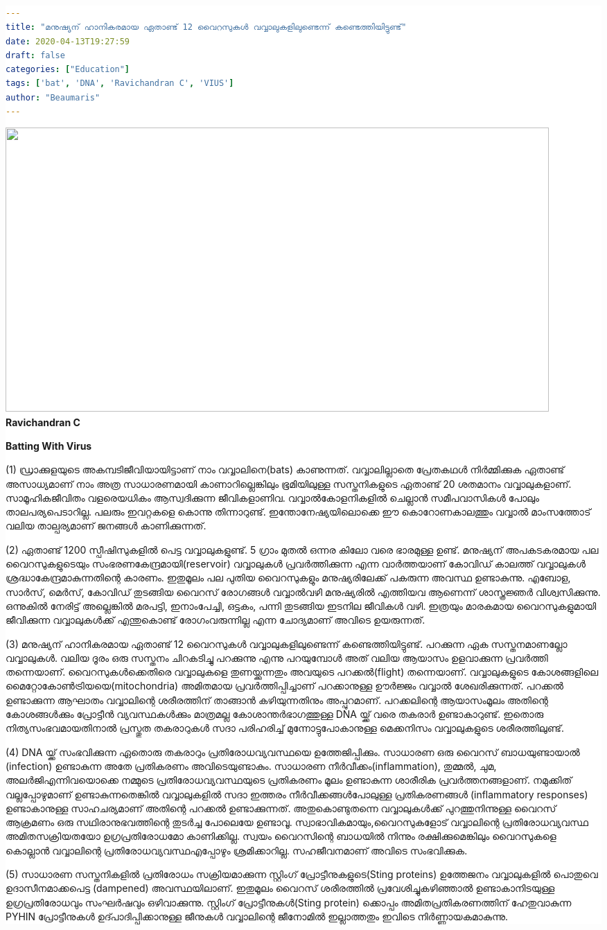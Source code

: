 ```yaml
---
title: "മനുഷ്യന് ഹാനികരമായ ഏതാണ്ട്‌ 12 വൈറസുകള്‍ വവ്വാലുകളിലുണ്ടെന്ന് കണ്ടെത്തിയിട്ടുണ്ട്"
date: 2020-04-13T19:27:59
draft: false
categories: ["Education"]
tags: ['bat', 'DNA', 'Ravichandran C', 'VIUS']
author: "Beaumaris"
---
```


<strong><a href="https://wordpress-972788-3403151.cloudwaysapps.com/ravichandran-c-batting-with-virus/268066/ppo-2747" rel="attachment wp-att-268067"><img class="alignleft size-full wp-image-268067" src="https://cdn.boolokam.com/articles/2020/04/ppo-333.jpg" alt="" width="784" height="410" /></a>Ravichandran C</strong>

<strong>Batting With Virus</strong>

(1) ഡ്രാക്കുളയുടെ അകമ്പടിജീവിയായിട്ടാണ് നാം വവ്വാലിനെ(bats) കാണുന്നത്. വവ്വാലില്ലാതെ പ്രേതകഥള്‍ നിര്‍മ്മിക്കുക ഏതാണ്ട് അസാധ്യമാണ് നാം അത്ര സാധാരണമായി കാണാറില്ലെങ്കിലും ഭൂമിയിലുള്ള സസ്തനികളുടെ ഏതാണ്ട് 20 ശതമാനം വവ്വാലുകളാണ്. സാമൂഹികജീവിതം വളരെയധികം ആസ്വദിക്കുന്ന ജീവികളാണിവ. വവ്വാല്‍കോളനികളില്‍ ചെല്ലാന്‍ സമീപവാസികള്‍ പോലും താലപര്യപെടാറില്ല. പലരും ഇവറ്റകളെ കൊന്നു തിന്നാറുണ്ട്. ഇന്തോനേഷ്യയിലൊക്കെ ഈ കൊറോണകാലത്തും വവ്വാല്‍ മാംസത്തോട് വലിയ താല്പര്യമാണ് ജനങ്ങള്‍ കാണിക്കുന്നത്.

(2) ഏതാണ്ട് 1200 സ്പീഷിസുകളില്‍ പെട്ട വവ്വാലുകളുണ്ട്. 5 ഗ്രാം മുതല്‍ ഒന്നര കിലോ വരെ ഭാരമുള്ള ഉണ്ട്. മനുഷ്യന് അപകടകരമായ പല വൈറസുകളുടെയും സംഭരണകേന്ദ്രമായി(reservoir) വവ്വാലുകള്‍ പ്രവര്‍ത്തിക്കുന്ന എന്ന വാര്‍ത്തയാണ് കോവിഡ് കാലത്ത് വവ്വാലുകള്‍ ശ്രദ്ധാകേന്ദ്രമാകുന്നതിന്റെ കാരണം. ഇതുമൂലം പല പുതിയ വൈറസുകളും മനുഷ്യരിലേക്ക് പകരുന്ന അവസ്ഥ ഉണ്ടാകുന്നു. എബോള, സാര്‍സ്, മെര്‍സ്, കോവിഡ് തുടങ്ങിയ വൈറസ് രോഗങ്ങള്‍ വവ്വാല്‍വഴി മനുഷ്യരില്‍ എത്തിയവ ആണെന്ന് ശാസ്ത്രജ്ഞര്‍ വിശ്വസിക്കുന്നു. ഒന്നുകില്‍ നേരിട്ട് അല്ലെങ്കില്‍ മരപട്ടി, ഇനാംപേച്ചി, ഒട്ടകം, പന്നി തുടങ്ങിയ ഇടനില ജീവികള്‍ വഴി. ഇത്രയും മാരകമായ വൈറസുകളുമായി ജീവിക്കുന്ന വവ്വാലുകള്‍ക്ക് എന്തുകൊണ്ട് രോഗംവരുന്നില്ല എന്ന ചോദ്യമാണ് അവിടെ ഉയരുന്നത്.

(3) മനുഷ്യന് ഹാനികരമായ ഏതാണ്ട്‌ 12 വൈറസുകള്‍ വവ്വാലുകളിലുണ്ടെന്ന് കണ്ടെത്തിയിട്ടുണ്ട്. പറക്കുന്ന ഏക സസ്തനമാണല്ലോ വവ്വാലുകള്‍. വലിയ ദൂരം ഒരു സസ്തനം ചിറകടിച്ചു പറക്കുന്നു എന്നു പറയുമ്പോള്‍ അത് വലിയ ആയാസം ഉളവാക്കുന്ന പ്രവര്‍ത്തി തന്നെയാണ്. വൈറസുകള്‍ക്കെതിരെ വവ്വാലുകളെ തുണയ്ക്കുന്നതും അവയുടെ പറക്കല്‍(flight) തന്നെയാണ്. വവ്വാലുകളുടെ കോശങ്ങളിലെ മൈറ്റോകോണ്‍ട്രിയയെ(mitochondria) അമിതമായ പ്രവര്‍ത്തിപ്പിച്ചാണ്‌ പറക്കാനുള്ള ഊര്‍ജ്ജം വവ്വാല്‍ ശേഖരിക്കുന്നത്. പറക്കല്‍ ഉണ്ടാക്കുന്ന ആഘാതം വവ്വാലിന്റെ ശരീരത്തിന് താങ്ങാന്‍ കഴിയുന്നതിനും അപ്പുറമാണ്. പറക്കലിന്റെ ആയാസംമൂലം അതിന്റെ കോശങ്ങള്‍ക്കും പ്രോട്ടീന്‍ വ്യവസ്ഥകള്‍ക്കും മാത്രമല്ല കോശാന്തര്‍ഭാഗത്തുള്ള DNA യ്ക്ക് വരെ തകരാര്‍ ഉണ്ടാകാറുണ്ട്. ഇതൊരു നിത്യസംഭവമായതിനാല്‍ പ്രസ്തുത തകരാറുകള്‍ സദാ പരിഹരിച്ച് മുന്നോട്ടുപോകാനുള്ള മെക്കനിസം വവ്വാലുകളുടെ ശരീരത്തിലുണ്ട്.

(4) DNA യ്ക്ക് സംഭവിക്കുന്ന ഏതൊരു തകരാറും പ്രതിരോധവ്യവസ്ഥയെ ഉത്തേജിപ്പിക്കും. സാധാരണ ഒരു വൈറസ് ബാധയുണ്ടായാല്‍ (infection) ഉണ്ടാകുന്ന അതേ പ്രതികരണം അവിടെയുണ്ടാകും. സാധാരണ നീര്‍വീക്കം(inflammation), തുമ്മല്‍, ചുമ, അലര്‍ജിഎന്നിവയൊക്കെ നമ്മുടെ പ്രതിരോധവ്യവസ്ഥയുടെ പ്രതികരണം മൂലം ഉണ്ടാകുന്ന ശാരീരിക പ്രവര്‍ത്തനങ്ങളാണ്. നമുക്കിത് വല്ലപ്പോഴുമാണ് ഉണ്ടാകുന്നതെങ്കില്‍ വവ്വാലുകളില്‍ സദാ ഇത്തരം നീര്‍വീക്കങ്ങള്‍പോലുള്ള പ്രതികരണങ്ങള്‍ (inflammatory responses) ഉണ്ടാകാനുള്ള സാഹചര്യമാണ് അതിന്റെ പറക്കല്‍ ഉണ്ടാക്കുന്നത്. അതുകൊണ്ടുതന്നെ വവ്വാലുകള്‍ക്ക് പുറത്തുനിന്നുള്ള വൈറസ് ആക്രമണം ഒരു സഥിരാനുഭവത്തിന്റെ തുടര്‍ച്ച പോലെയേ ഉണ്ടാവൂ. സ്വാഭാവികമായും,വൈറസുകളോട് വവ്വാലിന്റെ പ്രതിരോധവ്യവസ്ഥ അമിതസക്രിയതയോ ഉഗ്രപ്രതിരോധമോ കാണിക്കില്ല. സ്വയം വൈറസിന്റെ ബാധയില്‍ നിന്നും രക്ഷിക്കുമെങ്കിലും വൈറസുകളെ കൊല്ലാന്‍ വവ്വാലിന്റെ പ്രതിരോധവ്യവസ്ഥഎപ്പോഴും ശ്രമിക്കാറില്ല. സഹജീവനമാണ് അവിടെ സംഭവിക്കുക.

(5) സാധാരണ സസ്തനികളില്‍ പ്രതിരോധം സക്രിയമാക്കുന്ന സ്റ്റിംഗ് പ്രോട്ടീനുകളുടെ(Sting proteins) ഉത്തേജനം വവ്വാലുകളില്‍ പൊതുവെ ഉദാസീനമാക്കപെട്ട (dampened) അവസ്ഥയിലാണ്. ഇതുമൂലം വൈറസ് ശരീരത്തില്‍ പ്രവേശിച്ചുകഴിഞ്ഞാല്‍ ഉണ്ടാകാനിടയുള്ള ഉഗ്രപ്രതിരോധവും സംഘര്‍ഷവും ഒഴിവാക്കുന്നു. സ്റ്റിംഗ് പ്രോട്ടീനുകള്‍(Sting protein) ക്കൊപ്പം അമിതപ്രതികരണത്തിന് ഹേതുവാകുന്ന PYHIN പ്രോട്ടീനുകള്‍ ഉദ്പാദിപ്പിക്കാനുള്ള ജീനുകള്‍ വവ്വാലിന്റെ ജീനോമില്‍ ഇല്ലാത്തതും ഇവിടെ നിര്‍ണ്ണായകമാകുന്നു.

